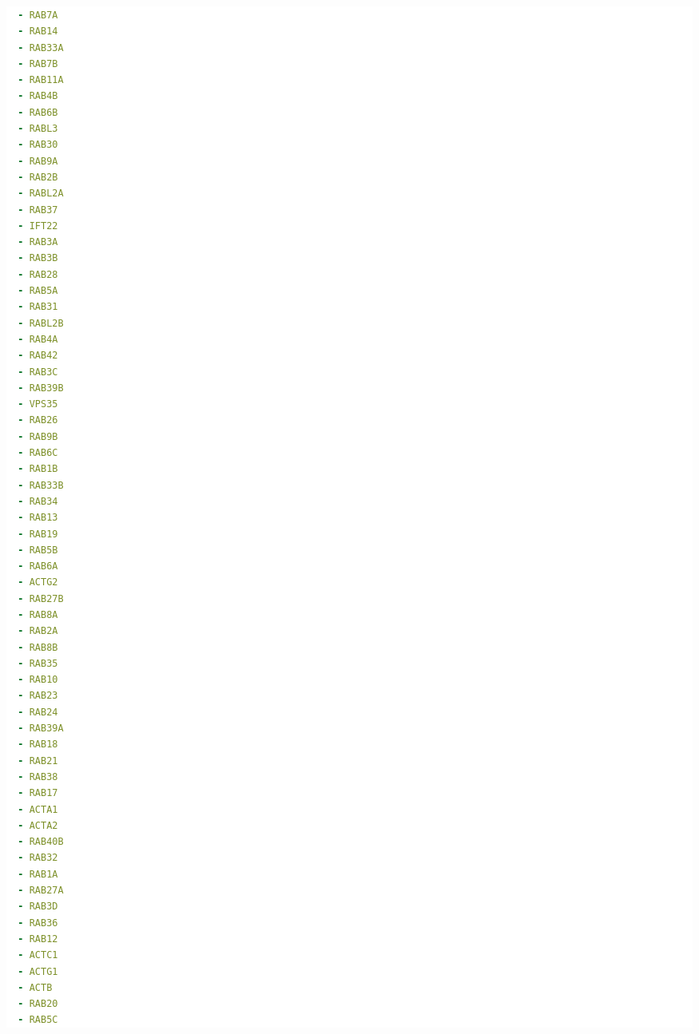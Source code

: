 ```yaml
  - RAB7A
  - RAB14
  - RAB33A
  - RAB7B
  - RAB11A
  - RAB4B
  - RAB6B
  - RABL3
  - RAB30
  - RAB9A
  - RAB2B
  - RABL2A
  - RAB37
  - IFT22
  - RAB3A
  - RAB3B
  - RAB28
  - RAB5A
  - RAB31
  - RABL2B
  - RAB4A
  - RAB42
  - RAB3C
  - RAB39B
  - VPS35
  - RAB26
  - RAB9B
  - RAB6C
  - RAB1B
  - RAB33B
  - RAB34
  - RAB13
  - RAB19
  - RAB5B
  - RAB6A
  - ACTG2
  - RAB27B
  - RAB8A
  - RAB2A
  - RAB8B
  - RAB35
  - RAB10
  - RAB23
  - RAB24
  - RAB39A
  - RAB18
  - RAB21
  - RAB38
  - RAB17
  - ACTA1
  - ACTA2
  - RAB40B
  - RAB32
  - RAB1A
  - RAB27A
  - RAB3D
  - RAB36
  - RAB12
  - ACTC1
  - ACTG1
  - ACTB
  - RAB20
  - RAB5C
```
